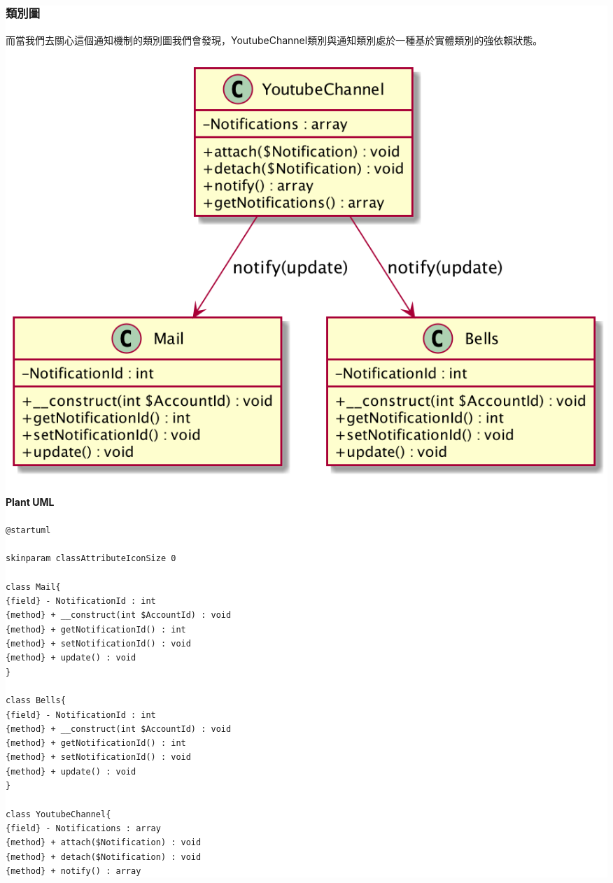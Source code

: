 ### 類別圖

而當我們去關心這個通知機制的類別圖我們會發現，YoutubeChannel類別與通知類別處於一種基於實體類別的強依賴狀態。

![](/DesignPattern/Behavioral/resource/ObserverPattern-1.png)

#### Plant UML

```=
@startuml

skinparam classAttributeIconSize 0

class Mail{
{field} - NotificationId : int
{method} + __construct(int $AccountId) : void
{method} + getNotificationId() : int
{method} + setNotificationId() : void
{method} + update() : void
}

class Bells{
{field} - NotificationId : int
{method} + __construct(int $AccountId) : void
{method} + getNotificationId() : int
{method} + setNotificationId() : void
{method} + update() : void
}

class YoutubeChannel{
{field} - Notifications : array
{method} + attach($Notification) : void
{method} + detach($Notification) : void
{method} + notify() : array
```